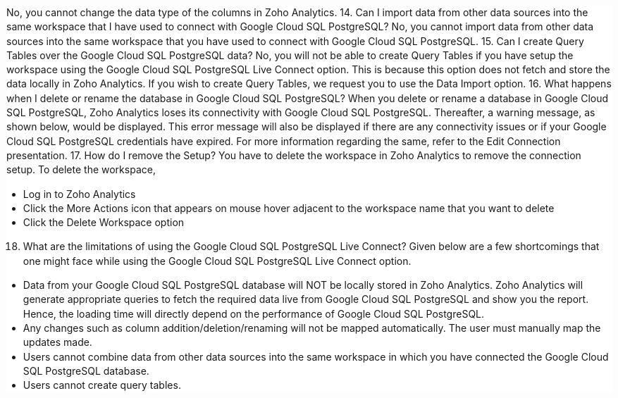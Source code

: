 No, you cannot change the data type of the columns in Zoho Analytics.
14. Can I import data from other data sources into the same workspace that I have used to connect with Google Cloud SQL PostgreSQL?
No, you cannot import data from other data sources into the same workspace that you have used to connect with Google Cloud SQL PostgreSQL.
15. Can I create Query Tables over the Google Cloud SQL PostgreSQL data?
No, you will not be able to create Query Tables if you have setup the workspace using the Google Cloud SQL PostgreSQL Live Connect option. This is because this option does not fetch and store the data locally in Zoho Analytics. If you wish to create Query Tables, we request you to use the Data Import option.
16. What happens when I delete or rename the database in Google Cloud SQL PostgreSQL?
When you delete or rename a database in Google Cloud SQL PostgreSQL, Zoho Analytics loses its connectivity with Google Cloud SQL PostgreSQL. Thereafter, a warning message, as shown below, would be displayed. This error message will also be displayed if there are any connectivity issues or if your Google Cloud SQL PostgreSQL credentials have expired.
For more information regarding the same, refer to the Edit Connection presentation.
17. How do I remove the Setup?
You have to delete the workspace in Zoho Analytics to remove the connection setup.
To delete the workspace,
- Log in to Zoho Analytics
- Click the More Actions icon that appears on mouse hover adjacent to the workspace name that you want to delete
- Click the Delete Workspace option
18. What are the limitations of using the Google Cloud SQL PostgreSQL Live Connect?
Given below are a few shortcomings that one might face while using the Google Cloud SQL PostgreSQL Live Connect option.
- Data from your Google Cloud SQL PostgreSQL database will NOT be locally stored in Zoho Analytics. Zoho Analytics will generate appropriate queries to fetch the required data live from Google Cloud SQL PostgreSQL and show you the report. Hence, the loading time will directly depend on the performance of Google Cloud SQL PostgreSQL.
- Any changes such as column addition/deletion/renaming will not be mapped automatically. The user must manually map the updates made.
- Users cannot combine data from other data sources into the same workspace in which you have connected the Google Cloud SQL PostgreSQL database.
- Users cannot create query tables.